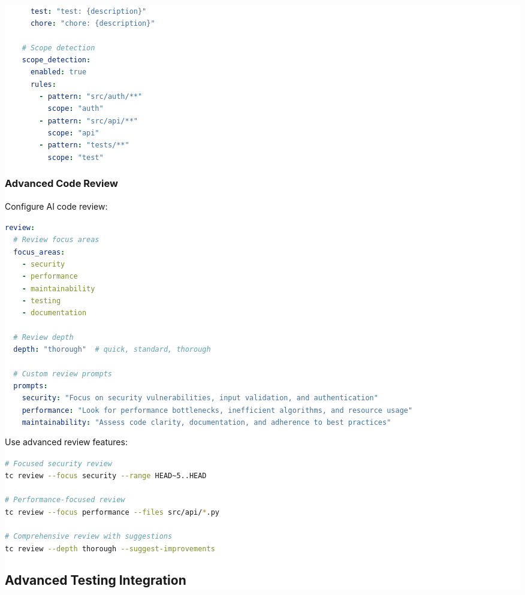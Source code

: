 ```yaml
      test: "test: {description}"
      chore: "chore: {description}"
    
    # Scope detection
    scope_detection:
      enabled: true
      rules:
        - pattern: "src/auth/**"
          scope: "auth"
        - pattern: "src/api/**"
          scope: "api"
        - pattern: "tests/**"
          scope: "test"
```

### Advanced Code Review

Configure AI code review:

```yaml
review:
  # Review focus areas
  focus_areas:
    - security
    - performance
    - maintainability
    - testing
    - documentation
  
  # Review depth
  depth: "thorough"  # quick, standard, thorough
  
  # Custom review prompts
  prompts:
    security: "Focus on security vulnerabilities, input validation, and authentication"
    performance: "Look for performance bottlenecks, inefficient algorithms, and resource usage"
    maintainability: "Assess code clarity, documentation, and adherence to best practices"
```

Use advanced review features:
```bash
# Focused security review
tc review --focus security --range HEAD~5..HEAD

# Performance-focused review
tc review --focus performance --files src/api/*.py

# Comprehensive review with suggestions
tc review --depth thorough --suggest-improvements
```

## Advanced Testing Integration
